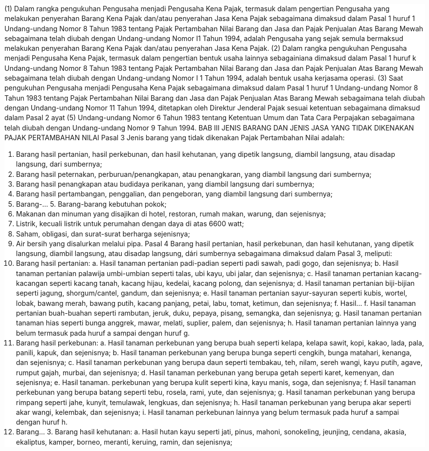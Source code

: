 (1) Dalam rangka pengukuhan Pengusaha menjadi Pengusaha Kena Pajak, termasuk dalam pengertian Pengusaha yang melakukan penyerahan Barang Kena Pajak dan/atau penyerahan Jasa Kena Pajak sebagaimana dimaksud dalam Pasal 1 huruf 1 Undang-undang Nomor 8 Tahun 1983 tentang Pajak Pertambahan Nilai Barang dan Jasa dan Pajak Penjualan Atas Barang Mewah sebagaimana telah diubah dengan Undang-undang Nomor I1 Tahun 1994, adalah Pengusaha yang sejak semula bermaksud melakukan penyerahan Barang Kena Pajak dan/atau penyerahan Jasa Kena Pajak.
(2) Dalam rangka pengukuhan Pengusaha menjadi Pengusaha Kena Pajak, termasuk dalam pengertian bentuk usaha lainnya sebagainiana dimaksud dalam Pasal 1 huruf k Undang-undang Nomor 8 Tahun 1983 tentang Pajak Pertambahan Nilai Barang dan Jasa dan Pajak Penjualan Atas Barang Mewah sebagaimana telah diubah dengan Undang-undang Nomor I 1 Tahun 1994, adalah bentuk usaha kerjasama operasi.
(3) Saat pengukuhan Pengusaha menjadi Pengusaha Kena Pajak sebagaimana dimaksud dalam Pasal 1 huruf 1 Undang-undang Nomor 8 Tahun 1983 tentang Pajak Pertambahan Nilai Barang dan Jasa dan Pajak Penjualan Atas Barang Mewah sebagaimana telah diubah dengan Undang-undang Nomor 11 Tahun 1994, ditetapkan oleh Direktur Jenderal Pajak sesuai ketentuan sebagaimana dimaksud dalam Pasal 2 ayat (5) Undang-undang Nomor 6 Tahun 1983 tentang Ketentuan Umum dan Tata Cara Perpajakan sebagaimana telah diubah dengan Undang-undang Nomor 9 Tahun 1994.
BAB III JENIS BARANG DAN JENIS JASA YANG TIDAK DIKENAKAN PAJAK PERTAMBAHAN NILAI
Pasal 3
Jenis barang yang tidak dikenakan Pajak Pertambahan Nilai adalah:
1. Barang hasil pertanian, hasil perkebunan, dan hasil kehutanan, yang dipetik langsung, diambil langsung, atau disadap langsung, dari sumbernya;
2. Barang hasil peternakan, perburuan/penangkapan, atau penangkaran, yang diambil langsung dari sumbernya;
3. Barang hasil penangkapan atau budidaya perikanan, yang diambil langsung dari sumbernya;
4. Barang hasil pertambangan, penggalian, dan pengeboran, yang diambil langsung dari sumbernya;
5. Barang-… 5. Barang-barang kebutuhan pokok;
6. Makanan dan minuman yang disajikan di hotel, restoran, rumah makan, warung, dan sejenisnya;
7. Listrik, kecuali listrik untuk perumahan dengan daya di atas 6600 watt;
8. Saham, obligasi, dan surat-surat berharga sejenisnya;
9. Air bersih yang disalurkan melalui pipa.
Pasal 4
Barang hasil pertanian, hasil perkebunan, dan hasil kehutanan, yang dipetik langsung, diambil langsung, atau disadap langsung, dári sumbernya sebagaimana dimaksud dalam Pasal 3, meliputi:
1. Barang hasil pertanian:
a. Hasil tanaman pertanian padi-padian seperti padi sawah, padi gogo, dan sejenisnya;
b. Hasil tanaman pertanian palawija umbi-umbian seperti talas, ubi kayu, ubi jalar, dan sejenisnya;
c. Hasil tanaman pertanian kacang-kacangan seperti kacang tanah, kacang hijau, kedelai, kacang polong, dan sejenisnya;
d. Hasil tanaman pertanian biji-bijian seperti jagung, shorgum/cantel, gandum, dan sejenisnya;
e. Hasil tanaman pertanian sayur-sayuran seperti kubis, wortel, lobak, bawang merah, bawang putih, kacang panjang, petai, labu, tomat, ketimun, dan sejenisnya;
f. Hasil… f. Hasil tanaman pertanian buah-buahan seperti rambutan, jeruk, duku, pepaya, pisang, semangka, dan sejenisnya;
g. Hasil tanaman pertanian tanaman hias seperti bunga anggrek, mawar, melati, suplier, palem, dan sejenisnya;
h. Hasil tanaman pertanian lainnya yang belum termasuk pada huruf a sampai dengan huruf g.
2. Barang hasil perkebunan:
a. Hasil tanaman perkebunan yang berupa buah seperti kelapa, kelapa sawit, kopi, kakao, lada, pala, panili, kapuk, dan sejenisnya;
b. Hasil tanaman perkebunan yang berupa bunga seperti cengkih, bunga matahari, kenanga, dan sejenisnya;
c. Hasil tanaman perkebunan yang berupa daun seperti tembakau, teh, nilam, sereh wangi, kayu putih, agave, rumput gajah, murbai, dan sejenisnya;
d. Hasil tanaman perkebunan yang berupa getah seperti karet, kemenyan, dan sejenisnya;
e. Hasil tanaman. perkebunan yang berupa kulit seperti kina, kayu manis, soga, dan sejenisnya;
f. Hasil tanaman perkebunan yang berupa batang seperti tebu, rosela, rami, yute, dan sejenisnya;
g. Hasil tanaman perkebunan yang berupa rimpang seperti jahe, kunyit, temulawak, lengkuas, dan sejenisnya;
h. Hasil tanaman perkebunan yang berupa akar seperti akar wangi, kelembak, dan sejenisnya;
i. Hasil tanaman perkebunan lainnya yang belum termasuk pada huruf a sampai dengan huruf h.
3. Barang… 3. Barang hasil kehutanan:
a. Hasil hutan kayu seperti jati, pinus, mahoni, sonokeling, jeunjing, cendana, akasia, ekaliptus, kamper, borneo, meranti, keruing, ramin, dan sejenisnya;